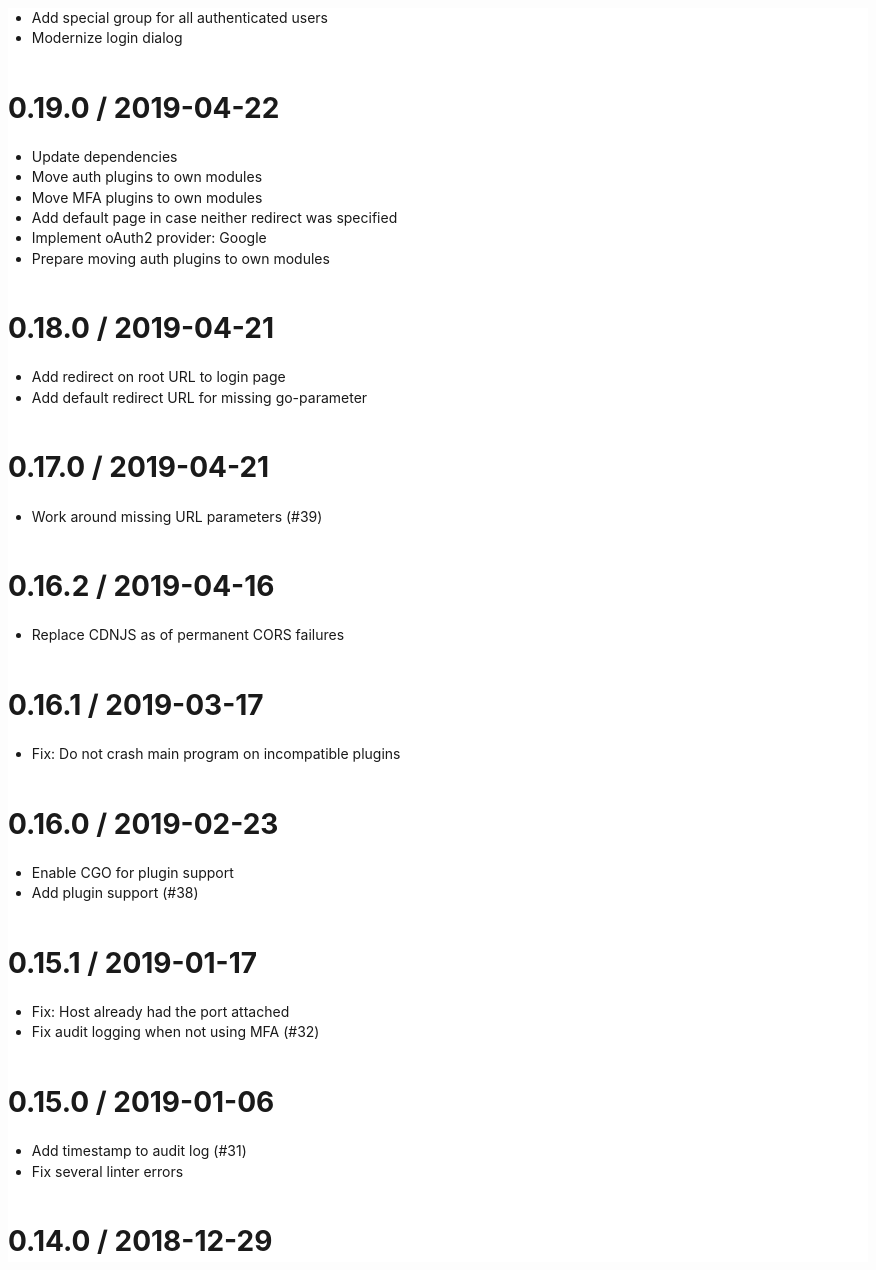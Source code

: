   * Add special group for all authenticated users
  * Modernize login dialog

# 0.19.0 / 2019-04-22

  * Update dependencies
  * Move auth plugins to own modules
  * Move MFA plugins to own modules
  * Add default page in case neither redirect was specified
  * Implement oAuth2 provider: Google
  * Prepare moving auth plugins to own modules

# 0.18.0 / 2019-04-21

  * Add redirect on root URL to login page
  * Add default redirect URL for missing go-parameter

# 0.17.0 / 2019-04-21

  * Work around missing URL parameters (#39)

# 0.16.2 / 2019-04-16

  * Replace CDNJS as of permanent CORS failures

# 0.16.1 / 2019-03-17

  * Fix: Do not crash main program on incompatible plugins

# 0.16.0 / 2019-02-23

  * Enable CGO for plugin support
  * Add plugin support (#38)

# 0.15.1 / 2019-01-17

  * Fix: Host already had the port attached
  * Fix audit logging when not using MFA (#32)

# 0.15.0 / 2019-01-06

  * Add timestamp to audit log (#31)
  * Fix several linter errors

# 0.14.0 / 2018-12-29
